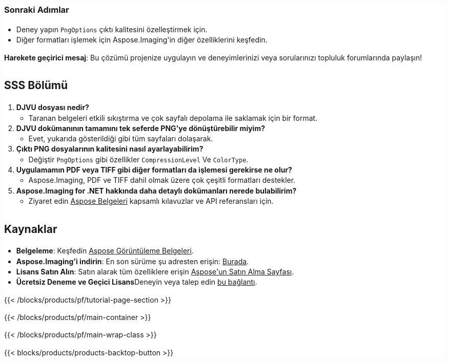 ### Sonraki Adımlar
- Deney yapın `PngOptions` çıktı kalitesini özelleştirmek için.
- Diğer formatları işlemek için Aspose.Imaging'in diğer özelliklerini keşfedin.

**Harekete geçirici mesaj**: Bu çözümü projenize uygulayın ve deneyimlerinizi veya sorularınızı topluluk forumlarında paylaşın!

## SSS Bölümü
1. **DJVU dosyası nedir?**
   - Taranan belgeleri etkili sıkıştırma ve çok sayfalı depolama ile saklamak için bir format.
2. **DJVU dokümanının tamamını tek seferde PNG'ye dönüştürebilir miyim?**
   - Evet, yukarıda gösterildiği gibi tüm sayfaları dolaşarak.
3. **Çıktı PNG dosyalarının kalitesini nasıl ayarlayabilirim?**
   - Değiştir `PngOptions` gibi özellikler `CompressionLevel` Ve `ColorType`.
4. **Uygulamamın PDF veya TIFF gibi diğer formatları da işlemesi gerekirse ne olur?**
   - Aspose.Imaging, PDF ve TIFF dahil olmak üzere çok çeşitli formatları destekler.
5. **Aspose.Imaging for .NET hakkında daha detaylı dokümanları nerede bulabilirim?**
   - Ziyaret edin [Aspose Belgeleri](https://reference.aspose.com/imaging/net/) kapsamlı kılavuzlar ve API referansları için.

## Kaynaklar
- **Belgeleme**: Keşfedin [Aspose Görüntüleme Belgeleri](https://reference.aspose.com/imaging/net/).
- **Aspose.Imaging'i indirin**: En son sürüme şu adresten erişin: [Burada](https://releases.aspose.com/imaging/net/).
- **Lisans Satın Alın**: Satın alarak tüm özelliklere erişin [Aspose'un Satın Alma Sayfası](https://purchase.aspose.com/buy).
- **Ücretsiz Deneme ve Geçici Lisans**Deneyin veya talep edin [bu bağlantı](https://purchase.aspose.com/temporary-license/).

{{< /blocks/products/pf/tutorial-page-section >}}

{{< /blocks/products/pf/main-container >}}

{{< /blocks/products/pf/main-wrap-class >}}

{{< blocks/products/products-backtop-button >}}